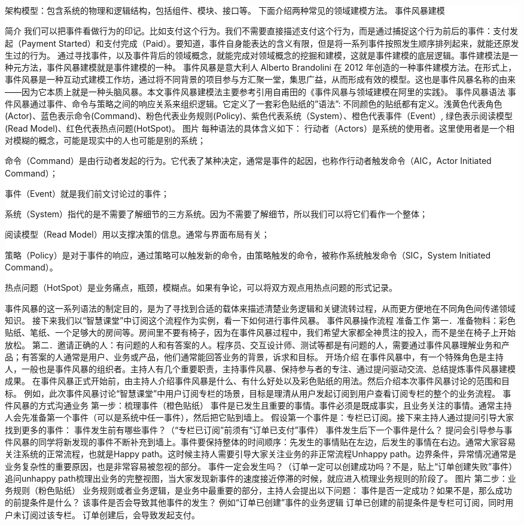 架构模型：包含系统的物理和逻辑结构，包括组件、模块、接口等。
下面介绍两种常见的领域建模方法。
事件风暴建模

简介
我们可以把事件看做行为的印记。比如支付这个行为。我们不需要直接描述支付这个行为，而是通过捕捉这个行为前后的事件：支付发起（Payment Started）和支付完成（Paid）。要知道，事件自身能表达的含义有限，但是将一系列事件按照发生顺序排列起来，就能还原发生过的行为。
通过寻找事件，以及事件背后的领域概念，就能完成对领域概念的挖掘和建模，这就是事件建模的底层逻辑。事件建模法是一种元方法，事件风暴建模就是事件建模的一种。
事件风暴是意大利人 Alberto Brandolini 在 2012 年创造的一种事件建模方法。在形式上，事件风暴是一种互动式建模工作坊，通过将不同背景的项目参与方汇聚一堂，集思广益，从而形成有效的模型。这也是事件风暴名称的由来——因为它本质上就是一种头脑风暴。本文事件风暴建模法主要参考引用自甫田的《事件风暴与领域建模在阿里的实践》。
事件风暴语法
事件风暴通过事件、命令与策略之间的响应关系来组织逻辑。它定义了一套彩色贴纸的”语法”: 不同颜色的贴纸都有定义。浅黄色代表角色(Actor)、蓝色表示命令(Command)、粉色代表业务规则(Policy)、紫色代表系统（System）、橙色代表事件（Event）, 绿色表示阅读模型(Read Model)、红色代表热点问题(HotSpot)。
图片
每种语法的具体含义如下：
行动者（Actors）是系统的使用者。这里使用者是一个相对模糊的概念，可能是现实中的人也可能是别的系统；

命令（Command）是由行动者发起的行为。它代表了某种决定，通常是事件的起因，也称作行动者触发命令（AIC，Actor Initiated Command）；

事件（Event）就是我们前文讨论过的事件；

系统（System）指代的是不需要了解细节的三方系统。因为不需要了解细节，所以我们可以将它们看作一个整体；

阅读模型（Read Model）用以支撑决策的信息。通常与界面布局有关；

策略（Policy）是对于事件的响应，通过策略可以触发新的命令，由策略触发的命令，被称作系统触发命令（SIC，System Initiated Command）。

热点问题（HotSpot）是业务痛点，瓶颈，模糊点。如果有争论，可以将双方观点用热点问题的形式记录。

事件风暴的这一系列语法的制定目的，是为了寻找到合适的载体来描述清楚业务逻辑和关键流转过程，从而更方便地在不同角色间传递领域知识。
接下来我们以“智慧课堂”中订阅这个流程作为实例，看一下如何进行事件风暴。
事件风暴操作流程
准备工作
第一．准备物料：彩色贴纸、笔纸、一个足够大的房间等。房间里不要有椅子，因为在事件风暴过程中，我们希望大家都全神贯注的投入，而不是坐在椅子上开始放松。
第二．邀请正确的人：有问题的人和有答案的人。程序员、交互设计师、测试等都是有问题的人，需要通过事件风暴理解业务和产品；有答案的人通常是用户、业务或产品，他们通常能回答业务的背景，诉求和目标。
开场介绍
在事件风暴中，有一个特殊角色是主持人，一般也是事件风暴的组织者。主持人有几个重要职责，主持事件风暴、保持参与者的专注、通过提问驱动交流、总结提炼事件风暴建模成果。
在事件风暴正式开始前，由主持人介绍事件风暴是什么、有什么好处以及彩色贴纸的用法。然后介绍本次事件风暴讨论的范围和目标。
例如，此次事件风暴讨论“智慧课堂”中用户订阅专栏的场景，目标是理清从用户发起订阅到用户查看订阅专栏的整个的业务流程。
事件风暴的方式沟通业务
第一步：梳理事件（橙色贴纸）
事件是已发生且重要的事情。事件必须是既成事实，且业务关注的事情。通常主持人会先准备第一个事件（可以是系统中任一事件），然后把它贴到墙上。
假设第一个事件是：专栏已订阅。接下来主持人通过提问引导大家找到更多的事件：
事件发生前有哪些事件？（“专栏已订阅”前须有“订单已支付”事件）
事件发生后下一个事件是什么？
提问会引导参与事件风暴的同学将新发现的事件不断补充到墙上。事件要保持整体的时间顺序：先发生的事情贴在左边，后发生的事情在右边。通常大家容易关注系统的正常流程，也就是Happy path。这时候主持人需要引导大家关注业务的非正常流程Unhappy path。边界条件，异常情况通常是业务复杂性的重要原因，也是非常容易被忽视的部分。
事件一定会发生吗？（订单一定可以创建成功吗？不是，贴上“订单创建失败”事件）
追问unhappy path梳理出业务的完整视图，当大家发现新事件的速度接近停滞的时候，就应进入梳理业务规则的阶段了。
图片
第二步：业务规则（粉色贴纸）
业务规则或者业务逻辑，是业务中最重要的部分，主持人会提出以下问题：
事件是否一定成功？如果不是，那么成功的前提条件是什么？
该事件是否会导致其他事件的发生？
例如“订单已创建”事件的业务逻辑
订单已创建的前提条件是专栏可订阅，同时用户未订阅过该专栏。
订单创建后，会导致发起支付。
